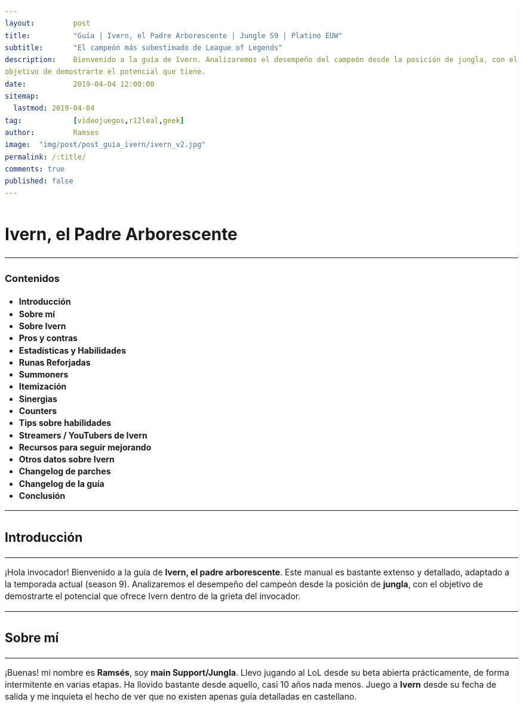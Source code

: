 ```yaml
---
layout:     	post
title:      	"Guía | Ivern, el Padre Arborescente | Jungle S9 | Platino EUW"
subtitle:   	"El campeón más subestimado de League of Legends"
description:	Bienvenido a la guía de Ivern. Analizaremos el desempeño del campeón desde la posición de jungla, con el objetivo de demostrarte el potencial que tiene.
date:       	2019-04-04 12:00:00
sitemap:
  lastmod: 2019-04-04
tag:			[videojuegos,r12leal,geek]
author:     	Ramses
image: 	"img/post/post_guia_ivern/ivern_v2.jpg"
permalink: /:title/
comments: true
published: false
---
```

<h1 class="section-heading">Ivern, el Padre Arborescente</h1>
<hr />
  <div class="panel panel-default">
    <div class="panel-heading">
      <h3 class="panel-title">Contenidos <i class="fa fa-align-justify" aria-hidden="true"></i></h3>
    </div>
    <div class="panel-body">
        <ul class="list-group">
            <li class="list-group-item"><strong>Introducción</strong></li>
            <li class="list-group-item"><strong>Sobre mí</strong></li>
            <li class="list-group-item"><strong>Sobre Ivern</strong></li>
            <li class="list-group-item"><strong>Pros y contras</strong></li>
            <li class="list-group-item"><strong>Estadísticas y Habilidades</strong></li>
            <li class="list-group-item"><strong>Runas Reforjadas</strong></li>
            <li class="list-group-item"><strong>Summoners</strong></li>
            <li class="list-group-item"><strong>Itemización</strong></li>
            <li class="list-group-item"><strong>Sinergias</strong></li>
            <li class="list-group-item"><strong>Counters</strong></li>
            <li class="list-group-item"><strong>Tips sobre habilidades</strong></li>
            <li class="list-group-item"><strong>Streamers / YouTubers de Ivern</strong></li>
            <li class="list-group-item"><strong>Recursos para seguir mejorando</strong></li>
            <li class="list-group-item"><strong>Otros datos sobre Ivern</strong></li>
            <li class="list-group-item"><strong>Changelog de parches</strong></li>
            <li class="list-group-item"><strong>Changelog de la guía</strong></li>
            <li class="list-group-item"><strong>Conclusión</strong></li>
        </ul>
    </div>
  </div>
<hr />
<h2 class="section-heading">Introducción</h2>
<hr />
<p>¡Hola invocador! Bienvenido a la guía de <strong>Ivern, el padre arborescente</strong>. Este manual es bastante extenso y detallado, adaptado a la temporada actual (season 9). Analizaremos el desempeño del campeón desde la posición de <strong>jungla</strong>, con el objetivo de demostrarte el potencial que ofrece Ivern dentro de la grieta del invocador.</p>
<hr />
<h2 class="section-heading">Sobre mí</h2>
<hr />
  <p>¡Buenas! mi nombre es <strong>Ramsés</strong>, soy <strong>main Support/Jungla</strong>. Llevo jugando al LoL desde su beta abierta prácticamente, de forma intermitente en varias etapas. Ha llovido bastante desde aquello, casi 10 años nada menos. Juego a <strong>Ivern</strong> desde su fecha de salida y me inquieta el hecho de ver que no existen apenas guía detalladas en castellano.</p>